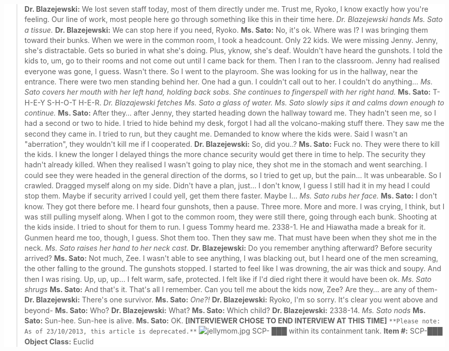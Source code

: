 > **Dr. Blazejewski:** We lost seven staff today, most of them directly under me. Trust me, Ryoko, I know exactly how you're feeling. Our line of work, most people here go through something like this in their time here.
> _Dr. Blazejewski hands Ms. Sato a tissue._
> **Dr. Blazejewski:** We can stop here if you need, Ryoko.
> **Ms. Sato:** No, it's ok. Where was I? I was bringing them toward their bunks. When we were in the common room, I took a headcount. Only 22 kids. We were missing Jenny. Jenny, she's distractable. Gets so buried in what she's doing. Plus, yknow, she's deaf. Wouldn't have heard the gunshots. I told the kids to, um, go to their rooms and not come out until I came back for them. Then I ran to the classroom. Jenny had realised everyone was gone, I guess. Wasn't there. So I went to the playroom. She was looking for us in the hallway, near the entrance. There were two men standing behind her. One had a gun. I couldn't call out to her. I couldn't do anything…
> _Ms. Sato covers her mouth with her left hand, holding back sobs. She continues to fingerspell with her right hand._
> **Ms. Sato:** T-H-E-Y S-H-O-T H-E-R.
> _Dr. Blazajewski fetches Ms. Sato a glass of water. Ms. Sato slowly sips it and calms down enough to continue._
> **Ms. Sato:** After they… after Jenny, they started heading down the hallway toward me. They hadn't seen me, so I had a second or two to hide. I tried to hide behind my desk, forgot I had all the volcano-making stuff there. They saw me the second they came in. I tried to run, but they caught me. Demanded to know where the kids were. Said I wasn't an "aberration", they wouldn't kill me if I cooperated.
> **Dr. Blazejewski:** So, did you..?
> **Ms. Sato:** Fuck no. They were there to kill the kids. I knew the longer I delayed things the more chance security would get there in time to help. The security they hadn't already killed. When they realised I wasn't going to play nice, they shot me in the stomach and went searching. I could see they were headed in the general direction of the dorms, so I tried to get up, but the pain… It was unbearable. So I crawled. Dragged myself along on my side. Didn't have a plan, just… I don't know, I guess I still had it in my head I could stop them. Maybe if security arrived I could yell, get them there faster. Maybe I…
> _Ms. Sato rubs her face._
> **Ms. Sato:** I don't know. They got there before me. I heard four gunshots, then a pause. Three more. More and more. I was crying, I think, but I was still pulling myself along. When I got to the common room, they were still there, going through each bunk. Shooting at the kids inside. I tried to shout for them to run. I guess Tommy heard me. 2338-1. He and Hiawatha made a break for it. Gunmen heard me too, though, I guess. Shot them too. Then they saw me. That must have been when they shot me in the neck.
> _Ms. Sato raises her hand to her neck cast._
> **Dr. Blazejewski:** Do you remember anything afterward? Before security arrived?
> **Ms. Sato:** Not much, Zee. I wasn't able to see anything, I was blacking out, but I heard one of the men screaming, the other falling to the ground. The gunshots stopped. I started to feel like I was drowning, the air was thick and soupy. And then I was rising. Up, up, up… I felt warm, safe, protected. I felt like if I'd died right there it would have been ok.
> _Ms. Sato shrugs_
> **Ms. Sato:** And that's it. That's all I remember. Can you tell me about the kids now, Zee? Are they… are any of them-
> **Dr. Blazejewski:** There's one survivor.
> **Ms. Sato:** _One?!_
> **Dr. Blazejewski:** Ryoko, I'm so sorry. It's clear you went above and beyond-
> **Ms. Sato:** Who?
> **Dr. Blazejewski:** What?
> **Ms. Sato:** Which child?
> **Dr. Blazejewski:** 2338-14.
> _Ms. Sato nods_
> **Ms. Sato:** Sun-hee. Sun-hee is alive.
> **Ms. Sato:** OK.
> **[INTERVIEWER CHOSE TO END INTERVIEW AT THIS TIME]**
> `**Please note: As of 23/10/2013, this article is deprecated.**`
![jellymom.jpg](https://scp-wiki.wdfiles.com/local--files/scp-2338/jellymom.jpg)
SCP- ███ within its containment tank.
**Item #:** SCP-███
**Object Class:** Euclid